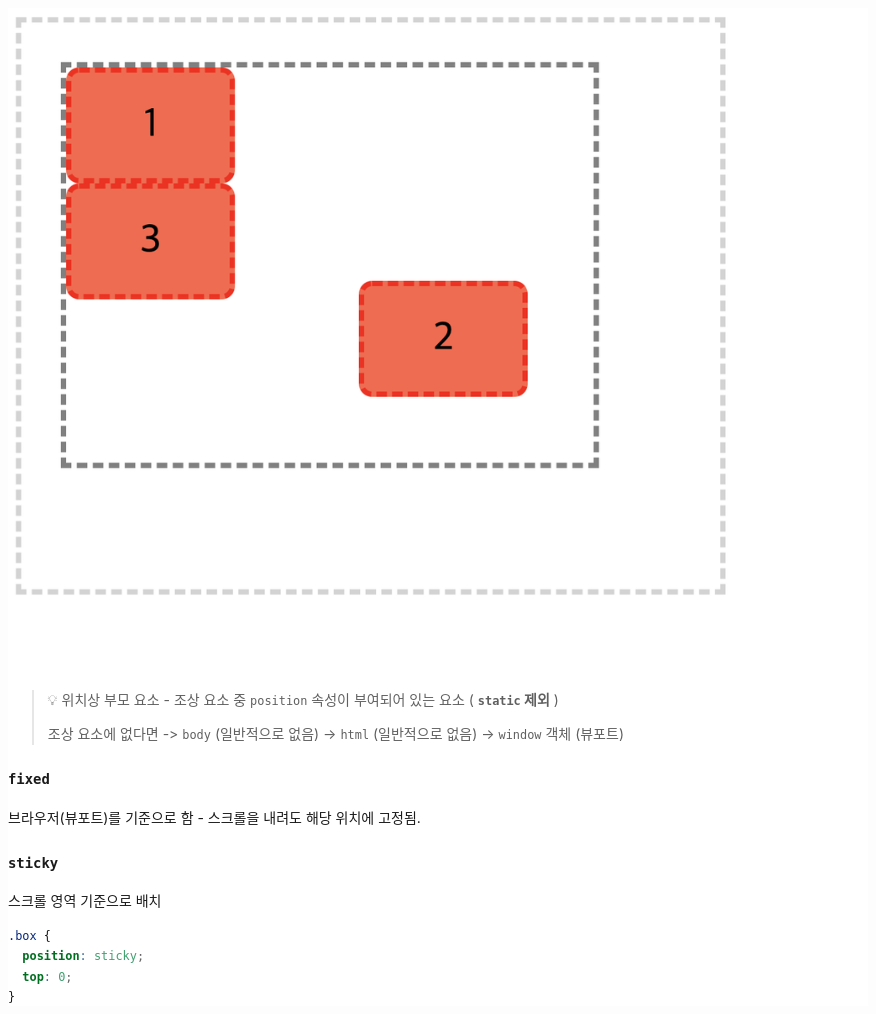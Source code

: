 ![position-absolute](images/position-absolute.png)

> 💡 위치상 부모 요소 - 조상 요소 중 `position` 속성이 부여되어 있는 요소 ( **`static` 제외** )
>
> 조상 요소에 없다면 -> `body` (일반적으로 없음) -> `html` (일반적으로 없음) -> `window` 객체 (뷰포트)

### `fixed`

브라우저(뷰포트)를 기준으로 함 - 스크롤을 내려도 해당 위치에 고정됨.

### `sticky`

스크롤 영역 기준으로 배치

```css
.box {
  position: sticky;
  top: 0;
}
```
